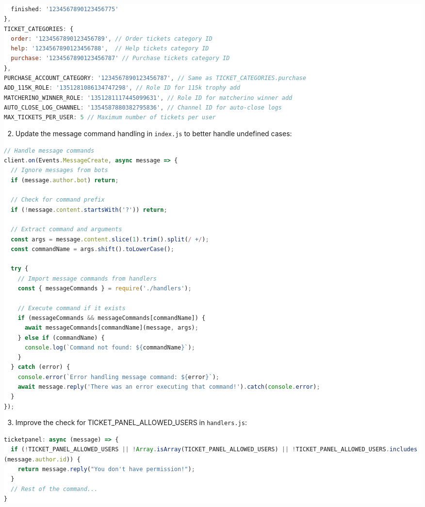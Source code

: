 ```javascript
  finished: '1234567890123456775'
},
TICKET_CATEGORIES: {
  order: '1234567890123456789', // Order tickets category ID
  help: '1234567890123456788',  // Help tickets category ID
  purchase: '1234567890123456787' // Purchase tickets category ID
},
PURCHASE_ACCOUNT_CATEGORY: '1234567890123456787', // Same as TICKET_CATEGORIES.purchase
ADD_115K_ROLE: '1351281086134747298', // Role ID for 115k trophy add
MATCHERINO_WINNER_ROLE: '1351281117445099631', // Role ID for matcherino winner add
AUTO_CLOSE_LOG_CHANNEL: '1354587880382795836', // Channel ID for auto-close logs
MAX_TICKETS_PER_USER: 5 // Maximum number of tickets per user
```

2. Update the message command handling in `index.js` to better handle undefined cases:

```javascript
// Handle message commands
client.on(Events.MessageCreate, async message => {
  // Ignore messages from bots
  if (message.author.bot) return;
  
  // Check for command prefix
  if (!message.content.startsWith('?')) return;
  
  // Extract command and arguments
  const args = message.content.slice(1).trim().split(/ +/);
  const commandName = args.shift().toLowerCase();
  
  try {
    // Import message commands from handlers
    const { messageCommands } = require('./handlers');
    
    // Execute command if it exists
    if (messageCommands && messageCommands[commandName]) {
      await messageCommands[commandName](message, args);
    } else if (commandName) {
      console.log(`Command not found: ${commandName}`);
    }
  } catch (error) {
    console.error(`Error handling message command: ${error}`);
    await message.reply('There was an error executing that command!').catch(console.error);
  }
});
```

3. Improve the check for TICKET_PANEL_ALLOWED_USERS in `handlers.js`:

```javascript
ticketpanel: async (message) => {
  if (!TICKET_PANEL_ALLOWED_USERS || !Array.isArray(TICKET_PANEL_ALLOWED_USERS) || !TICKET_PANEL_ALLOWED_USERS.includes(message.author.id)) {
    return message.reply("You don't have permission!");
  }
  // Rest of the command...
}
```
